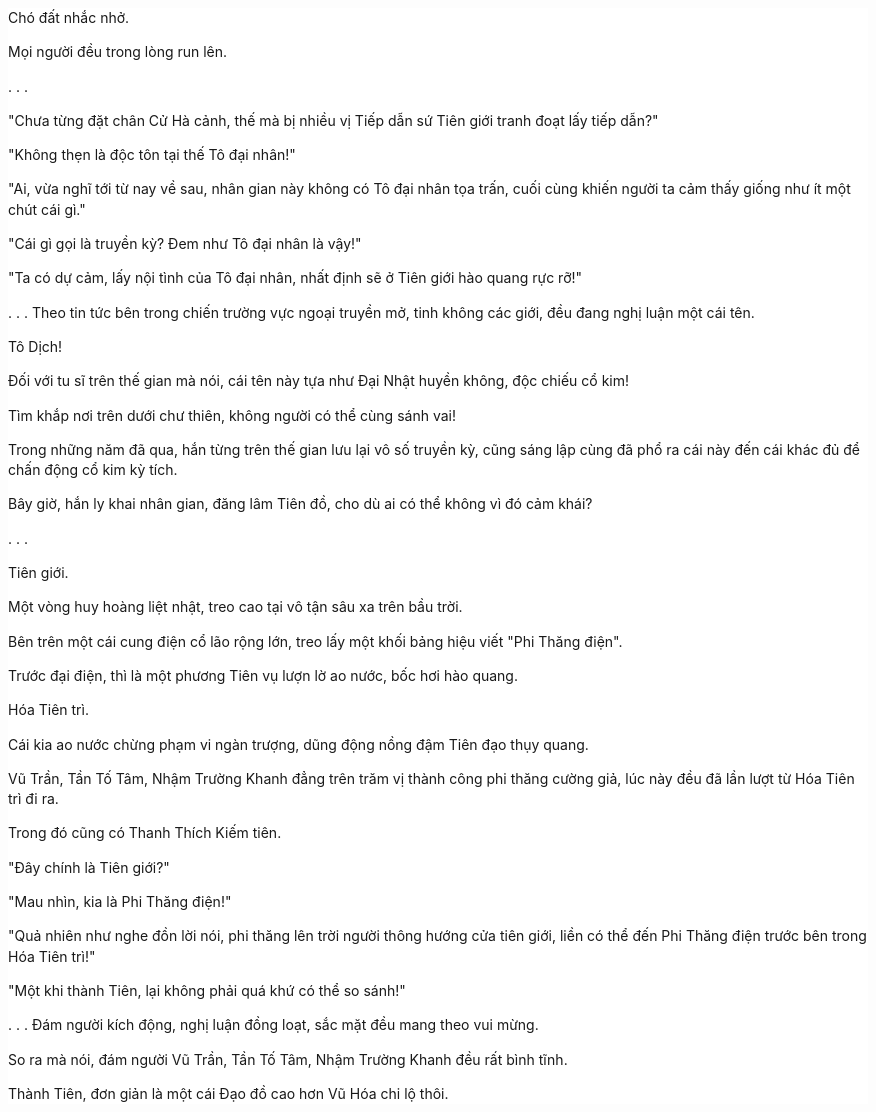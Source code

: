 Chó đất nhắc nhở.

Mọi người đều trong lòng run lên.

. . .

"Chưa từng đặt chân Cử Hà cảnh, thế mà bị nhiều vị Tiếp dẫn sứ Tiên giới tranh đoạt lấy tiếp dẫn?"

"Không thẹn là độc tôn tại thế Tô đại nhân!"

"Ai, vừa nghĩ tới từ nay về sau, nhân gian này không có Tô đại nhân tọa trấn, cuối cùng khiến người ta cảm thấy giống như ít một chút cái gì."

"Cái gì gọi là truyền kỳ? Đem như Tô đại nhân là vậy!"

"Ta có dự cảm, lấy nội tình của Tô đại nhân, nhất định sẽ ở Tiên giới hào quang rực rỡ!"

. . . Theo tin tức bên trong chiến trường vực ngoại truyền mở, tinh không các giới, đều đang nghị luận một cái tên.

Tô Dịch!

Đối với tu sĩ trên thế gian mà nói, cái tên này tựa như Đại Nhật huyền không, độc chiếu cổ kim!

Tìm khắp nơi trên dưới chư thiên, không người có thể cùng sánh vai!

Trong những năm đã qua, hắn từng trên thế gian lưu lại vô số truyền kỳ, cũng sáng lập cùng đã phổ ra cái này đến cái khác đủ để chấn động cổ kim kỳ tích.

Bây giờ, hắn ly khai nhân gian, đăng lâm Tiên đồ, cho dù ai có thể không vì đó cảm khái?

. . .

Tiên giới.

Một vòng huy hoàng liệt nhật, treo cao tại vô tận sâu xa trên bầu trời.

Bên trên một cái cung điện cổ lão rộng lớn, treo lấy một khối bảng hiệu viết "Phi Thăng điện".

Trước đại điện, thì là một phương Tiên vụ lượn lờ ao nước, bốc hơi hào quang.

Hóa Tiên trì.

Cái kia ao nước chừng phạm vi ngàn trượng, dũng động nồng đậm Tiên đạo thụy quang.

Vũ Trần, Tần Tố Tâm, Nhậm Trường Khanh đẳng trên trăm vị thành công phi thăng cường giả, lúc này đều đã lần lượt từ Hóa Tiên trì đi ra.

Trong đó cũng có Thanh Thích Kiếm tiên.

"Đây chính là Tiên giới?"

"Mau nhìn, kia là Phi Thăng điện!"

"Quả nhiên như nghe đồn lời nói, phi thăng lên trời người thông hướng cửa tiên giới, liền có thể đến Phi Thăng điện trước bên trong Hóa Tiên trì!"

"Một khi thành Tiên, lại không phải quá khứ có thể so sánh!"

. . . Đám người kích động, nghị luận đồng loạt, sắc mặt đều mang theo vui mừng.

So ra mà nói, đám người Vũ Trần, Tần Tố Tâm, Nhậm Trường Khanh đều rất bình tĩnh.

Thành Tiên, đơn giản là một cái Đạo đồ cao hơn Vũ Hóa chi lộ thôi.
